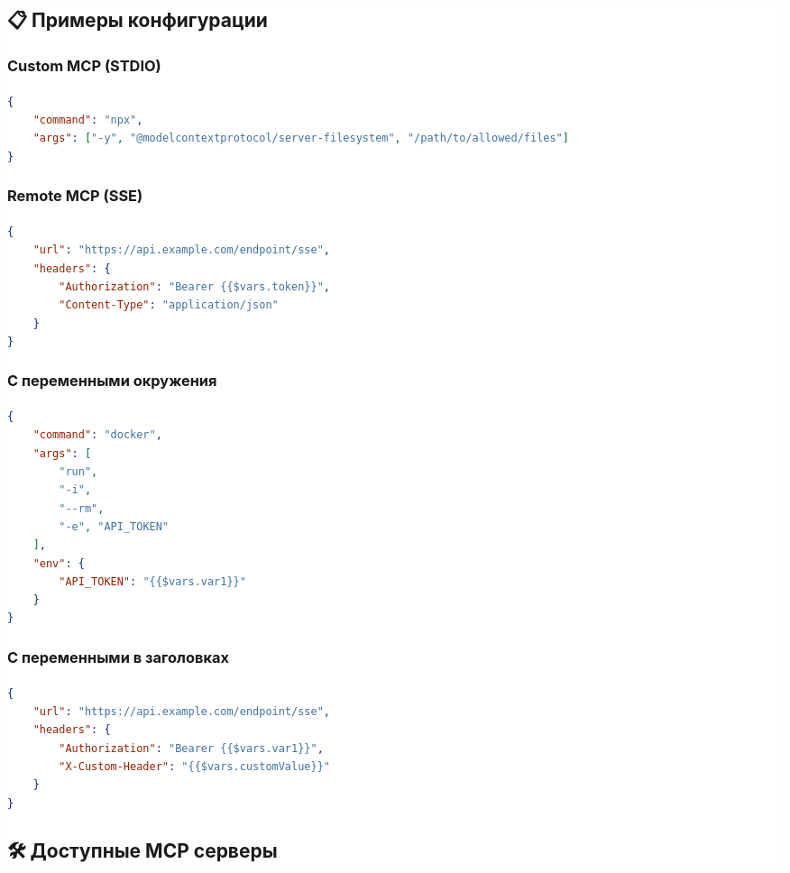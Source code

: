 ## 📋 Примеры конфигурации

### Custom MCP (STDIO)

```json
{
    "command": "npx",
    "args": ["-y", "@modelcontextprotocol/server-filesystem", "/path/to/allowed/files"]
}
```

### Remote MCP (SSE)

```json
{
    "url": "https://api.example.com/endpoint/sse",
    "headers": {
        "Authorization": "Bearer {{$vars.token}}",
        "Content-Type": "application/json"
    }
}
```

### С переменными окружения

```json
{
    "command": "docker",
    "args": [
        "run",
        "-i",
        "--rm",
        "-e", "API_TOKEN"
    ],
    "env": {
        "API_TOKEN": "{{$vars.var1}}"
    }
}
```

### С переменными в заголовках

```json
{
    "url": "https://api.example.com/endpoint/sse",
    "headers": {
        "Authorization": "Bearer {{$vars.var1}}",
        "X-Custom-Header": "{{$vars.customValue}}"
    }
}
```

## 🛠️ Доступные MCP серверы
